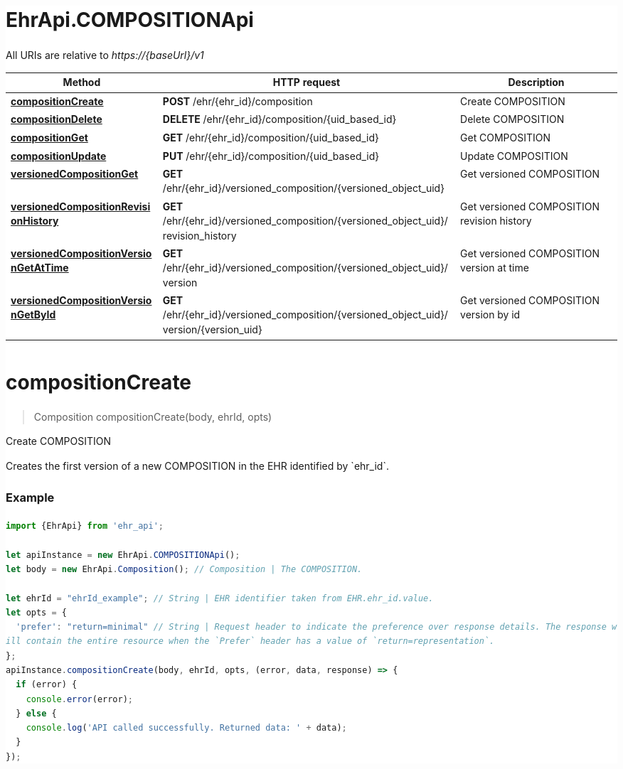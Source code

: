 # EhrApi.COMPOSITIONApi

All URIs are relative to *https://{baseUrl}/v1*

Method | HTTP request | Description
------------- | ------------- | -------------
[**compositionCreate**](COMPOSITIONApi.md#compositionCreate) | **POST** /ehr/{ehr_id}/composition | Create COMPOSITION
[**compositionDelete**](COMPOSITIONApi.md#compositionDelete) | **DELETE** /ehr/{ehr_id}/composition/{uid_based_id} | Delete COMPOSITION
[**compositionGet**](COMPOSITIONApi.md#compositionGet) | **GET** /ehr/{ehr_id}/composition/{uid_based_id} | Get COMPOSITION
[**compositionUpdate**](COMPOSITIONApi.md#compositionUpdate) | **PUT** /ehr/{ehr_id}/composition/{uid_based_id} | Update COMPOSITION
[**versionedCompositionGet**](COMPOSITIONApi.md#versionedCompositionGet) | **GET** /ehr/{ehr_id}/versioned_composition/{versioned_object_uid} | Get versioned COMPOSITION
[**versionedCompositionRevisionHistory**](COMPOSITIONApi.md#versionedCompositionRevisionHistory) | **GET** /ehr/{ehr_id}/versioned_composition/{versioned_object_uid}/revision_history | Get versioned COMPOSITION revision history
[**versionedCompositionVersionGetAtTime**](COMPOSITIONApi.md#versionedCompositionVersionGetAtTime) | **GET** /ehr/{ehr_id}/versioned_composition/{versioned_object_uid}/version | Get versioned COMPOSITION version at time
[**versionedCompositionVersionGetById**](COMPOSITIONApi.md#versionedCompositionVersionGetById) | **GET** /ehr/{ehr_id}/versioned_composition/{versioned_object_uid}/version/{version_uid} | Get versioned COMPOSITION version by id

<a name="compositionCreate"></a>
# **compositionCreate**
> Composition compositionCreate(body, ehrId, opts)

Create COMPOSITION

Creates the first version of a new COMPOSITION in the EHR identified by &#x60;ehr_id&#x60;. 

### Example
```javascript
import {EhrApi} from 'ehr_api';

let apiInstance = new EhrApi.COMPOSITIONApi();
let body = new EhrApi.Composition(); // Composition | The COMPOSITION.

let ehrId = "ehrId_example"; // String | EHR identifier taken from EHR.ehr_id.value. 
let opts = { 
  'prefer': "return=minimal" // String | Request header to indicate the preference over response details. The response will contain the entire resource when the `Prefer` header has a value of `return=representation`. 
};
apiInstance.compositionCreate(body, ehrId, opts, (error, data, response) => {
  if (error) {
    console.error(error);
  } else {
    console.log('API called successfully. Returned data: ' + data);
  }
});
```
